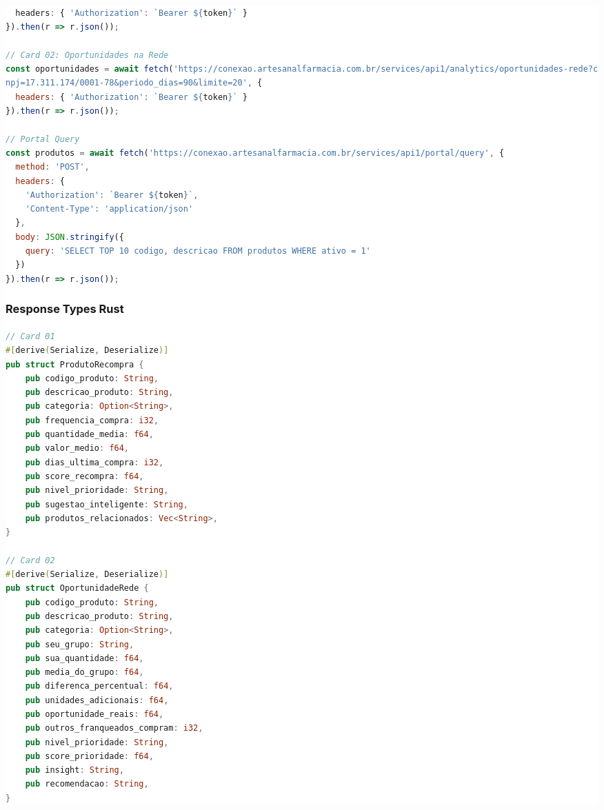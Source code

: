 ```javascript
  headers: { 'Authorization': `Bearer ${token}` }
}).then(r => r.json());

// Card 02: Oportunidades na Rede
const oportunidades = await fetch('https://conexao.artesanalfarmacia.com.br/services/api1/analytics/oportunidades-rede?cnpj=17.311.174/0001-78&periodo_dias=90&limite=20', {
  headers: { 'Authorization': `Bearer ${token}` }
}).then(r => r.json());

// Portal Query
const produtos = await fetch('https://conexao.artesanalfarmacia.com.br/services/api1/portal/query', {
  method: 'POST',
  headers: { 
    'Authorization': `Bearer ${token}`,
    'Content-Type': 'application/json'
  },
  body: JSON.stringify({
    query: 'SELECT TOP 10 codigo, descricao FROM produtos WHERE ativo = 1'
  })
}).then(r => r.json());
```

### Response Types Rust
```rust
// Card 01
#[derive(Serialize, Deserialize)]
pub struct ProdutoRecompra {
    pub codigo_produto: String,
    pub descricao_produto: String,
    pub categoria: Option<String>,
    pub frequencia_compra: i32,
    pub quantidade_media: f64,
    pub valor_medio: f64,
    pub dias_ultima_compra: i32,
    pub score_recompra: f64,
    pub nivel_prioridade: String,
    pub sugestao_inteligente: String,
    pub produtos_relacionados: Vec<String>,
}

// Card 02
#[derive(Serialize, Deserialize)]
pub struct OportunidadeRede {
    pub codigo_produto: String,
    pub descricao_produto: String,
    pub categoria: Option<String>,
    pub seu_grupo: String,
    pub sua_quantidade: f64,
    pub media_do_grupo: f64,
    pub diferenca_percentual: f64,
    pub unidades_adicionais: f64,
    pub oportunidade_reais: f64,
    pub outros_franqueados_compram: i32,
    pub nivel_prioridade: String,
    pub score_prioridade: f64,
    pub insight: String,
    pub recomendacao: String,
}
```
